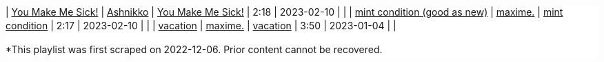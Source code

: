 | [You Make Me Sick!](https://open.spotify.com/track/2cK6tRFd7PRPFY1ZwJAKeq) | [Ashnikko](https://open.spotify.com/artist/3PyJHH2wyfQK3WZrk9rpmP) | [You Make Me Sick!](https://open.spotify.com/album/1hFgxn07lR5agY6sk9fHQJ) | 2:18 | 2023-02-10 |  |
| [‎mint ‎condition \(‎good ‎as ‎new\)](https://open.spotify.com/track/6MwqWsbeIZu4j2JNT4GjeN) | [maxime.](https://open.spotify.com/artist/4jd8Wp3Os5tXFV0NYm1570) | [‎mint ‎condition](https://open.spotify.com/album/1jboFFMPdvWimrI3ndqofk) | 2:17 | 2023-02-10 |  |
| [‎vacation](https://open.spotify.com/track/5r0P7kg0Vxf9DF5IFBpi08) | [maxime.](https://open.spotify.com/artist/4jd8Wp3Os5tXFV0NYm1570) | [‎vacation](https://open.spotify.com/album/1Y7N29NscyAvomw7yYrgKz) | 3:50 | 2023-01-04 |  |

\*This playlist was first scraped on 2022-12-06. Prior content cannot be recovered.
